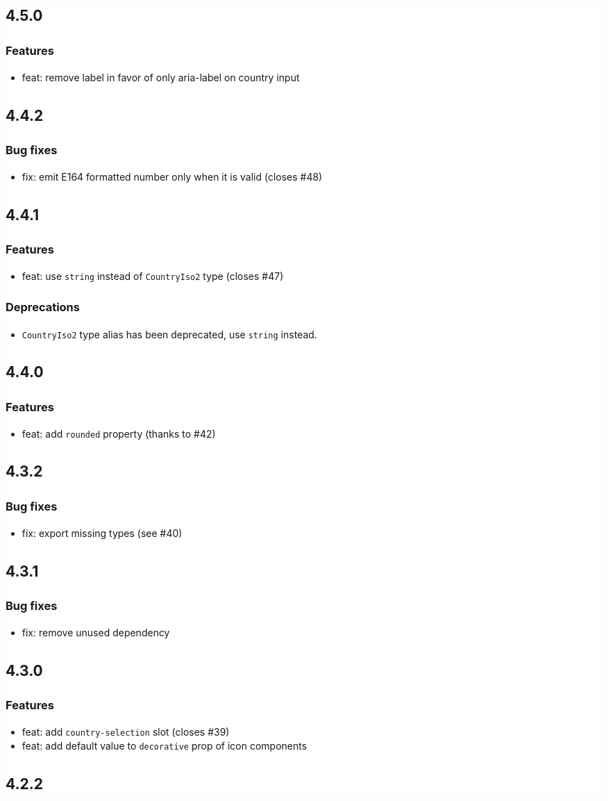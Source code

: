## 4.5.0

### Features

- feat: remove label in favor of only aria-label on country input

## 4.4.2

### Bug fixes

- fix: emit E164 formatted number only when it is valid (closes #48)

## 4.4.1

### Features

- feat: use `string` instead of `CountryIso2` type (closes #47)

### Deprecations

- `CountryIso2` type alias has been deprecated, use `string` instead.

## 4.4.0

### Features

- feat: add `rounded` property (thanks to #42)

## 4.3.2

### Bug fixes

- fix: export missing types (see #40)

## 4.3.1

### Bug fixes

- fix: remove unused dependency

## 4.3.0

### Features

- feat: add `country-selection` slot (closes #39)
- feat: add default value to `decorative` prop of icon components

## 4.2.2
